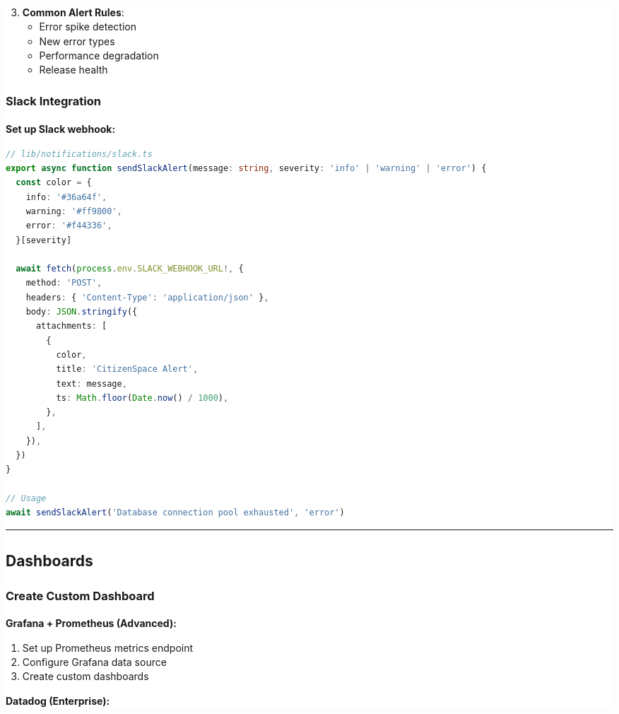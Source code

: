3. **Common Alert Rules**:
   - Error spike detection
   - New error types
   - Performance degradation
   - Release health

### Slack Integration

**Set up Slack webhook:**

```typescript
// lib/notifications/slack.ts
export async function sendSlackAlert(message: string, severity: 'info' | 'warning' | 'error') {
  const color = {
    info: '#36a64f',
    warning: '#ff9800',
    error: '#f44336',
  }[severity]

  await fetch(process.env.SLACK_WEBHOOK_URL!, {
    method: 'POST',
    headers: { 'Content-Type': 'application/json' },
    body: JSON.stringify({
      attachments: [
        {
          color,
          title: 'CitizenSpace Alert',
          text: message,
          ts: Math.floor(Date.now() / 1000),
        },
      ],
    }),
  })
}

// Usage
await sendSlackAlert('Database connection pool exhausted', 'error')
```

---

## Dashboards

### Create Custom Dashboard

**Grafana + Prometheus (Advanced):**

1. Set up Prometheus metrics endpoint
2. Configure Grafana data source
3. Create custom dashboards

**Datadog (Enterprise):**


  [key: string]: any